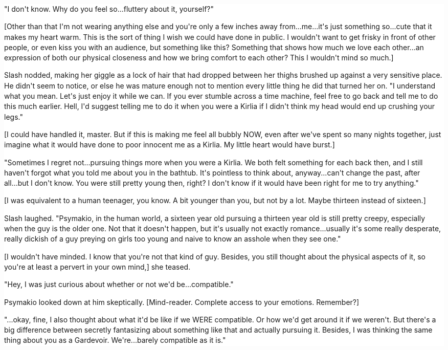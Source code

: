 "I don't know. Why do you feel so...fluttery about it, yourself?"  



\[Other than that I'm not wearing anything else and you're only a few inches away from...me...it's just something so...cute that it makes my heart warm. This is the sort of thing I wish we could have done in public. I wouldn't want to get frisky in front of other people, or even kiss you with an audience, but something like this? Something that shows how much we love each other...an expression of both our physical closeness and how we bring comfort to each other? This I wouldn't mind so much.\]  



Slash nodded, making her giggle as a lock of hair that had dropped between her thighs brushed up against a very sensitive place. He didn't seem to notice, or else he was mature enough not to mention every little thing he did that turned her on. "I understand what you mean. Let's just enjoy it while we can. If you ever stumble across a time machine, feel free to go back and tell me to do this much earlier. Hell, I'd suggest telling me to do it when you were a Kirlia if I didn't think my head would end up crushing your legs."  



\[I could have handled it, master. But if this is making me feel all bubbly NOW, even after we've spent so many nights together, just imagine what it would have done to poor innocent me as a Kirlia. My little heart would have burst.\]  



"Sometimes I regret not...pursuing things more when you were a Kirlia. We both felt something for each back then, and I still haven't forgot what you told me about you in the bathtub. It's pointless to think about, anyway...can't change the past, after all...but I don't know. You were still pretty young then, right? I don't know if it would have been right for me to try anything."  



\[I was equivalent to a human teenager, you know. A bit younger than you, but not by a lot. Maybe thirteen instead of sixteen.\]  



Slash laughed. "Psymakio, in the human world, a sixteen year old pursuing a thirteen year old is still pretty creepy, especially when the guy is the older one. Not that it doesn't happen, but it's usually not exactly romance...usually it's some really desperate, really dickish of a guy preying on girls too young and naive to know an asshole when they see one."  



\[I wouldn't have minded. I know that you're not that kind of guy. Besides, you still thought about the physical aspects of it, so you're at least a pervert in your own mind,\] she teased.  



"Hey, I was just curious about whether or not we'd be...compatible."  



Psymakio looked down at him skeptically. \[Mind-reader. Complete access to your emotions. Remember?\]  



"...okay, fine, I also thought about what it'd be like if we WERE compatible. Or how we'd get around it if we weren't. But there's a big difference between secretly fantasizing about something like that and actually pursuing it. Besides, I was thinking the same thing about you as a Gardevoir. We're...barely compatible as it is."  
